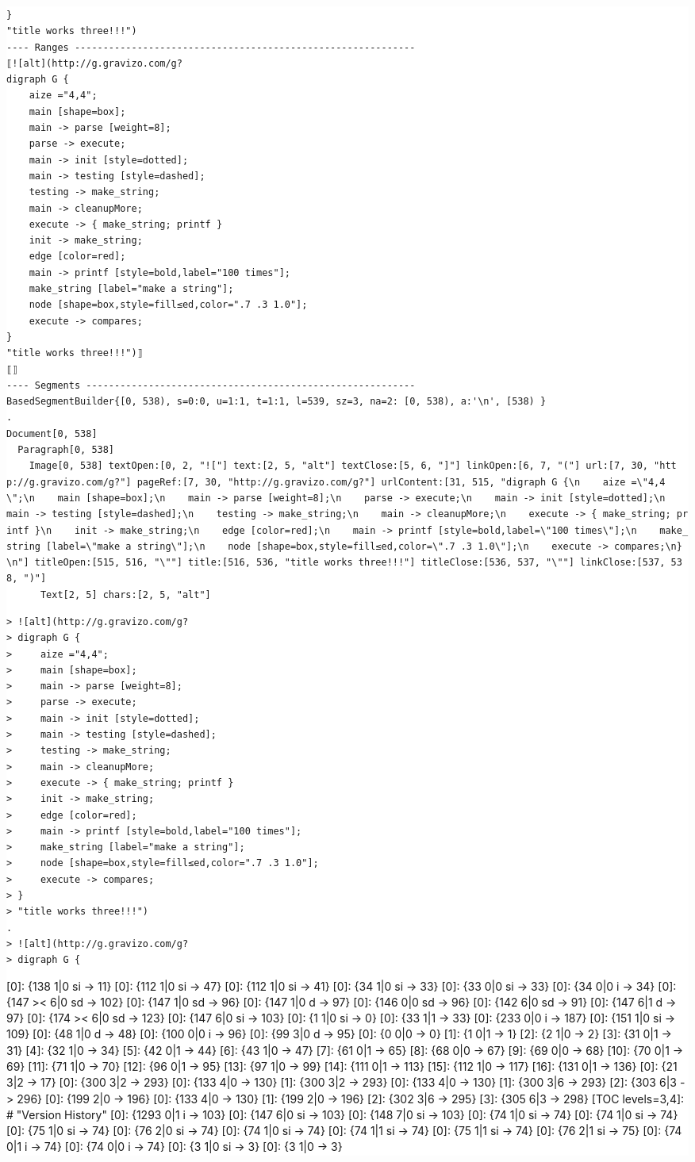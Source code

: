 ```````````````````````````````` example(Wrap - Images: 1) options(margin[72], multi-line-image-url, show-ranges)
}
"title works three!!!")
---- Ranges ------------------------------------------------------------
⟦![alt](http://g.gravizo.com/g?
digraph G {
    aize ="4,4";
    main [shape=box];
    main -> parse [weight=8];
    parse -> execute;
    main -> init [style=dotted];
    main -> testing [style=dashed];
    testing -> make_string;
    main -> cleanupMore;
    execute -> { make_string; printf }
    init -> make_string;
    edge [color=red];
    main -> printf [style=bold,label="100 times"];
    make_string [label="make a string"];
    node [shape=box,style=fill≤ed,color=".7 .3 1.0"];
    execute -> compares;
}
"title works three!!!")⟧
⟦⟧
---- Segments ----------------------------------------------------------
BasedSegmentBuilder{[0, 538), s=0:0, u=1:1, t=1:1, l=539, sz=3, na=2: [0, 538), a:'\n', [538) }
.
Document[0, 538]
  Paragraph[0, 538]
    Image[0, 538] textOpen:[0, 2, "!["] text:[2, 5, "alt"] textClose:[5, 6, "]"] linkOpen:[6, 7, "("] url:[7, 30, "http://g.gravizo.com/g?"] pageRef:[7, 30, "http://g.gravizo.com/g?"] urlContent:[31, 515, "digraph G {\n    aize =\"4,4\";\n    main [shape=box];\n    main -> parse [weight=8];\n    parse -> execute;\n    main -> init [style=dotted];\n    main -> testing [style=dashed];\n    testing -> make_string;\n    main -> cleanupMore;\n    execute -> { make_string; printf }\n    init -> make_string;\n    edge [color=red];\n    main -> printf [style=bold,label=\"100 times\"];\n    make_string [label=\"make a string\"];\n    node [shape=box,style=fill≤ed,color=\".7 .3 1.0\"];\n    execute -> compares;\n}\n"] titleOpen:[515, 516, "\""] title:[516, 536, "title works three!!!"] titleClose:[536, 537, "\""] linkClose:[537, 538, ")"]
      Text[2, 5] chars:[2, 5, "alt"]
````````````````````````````````


```````````````````````````````` example(Wrap - Images: 2) options(margin[72], multi-line-image-url)
> ![alt](http://g.gravizo.com/g?
> digraph G {
>     aize ="4,4";
>     main [shape=box];
>     main -> parse [weight=8];
>     parse -> execute;
>     main -> init [style=dotted];
>     main -> testing [style=dashed];
>     testing -> make_string;
>     main -> cleanupMore;
>     execute -> { make_string; printf }
>     init -> make_string;
>     edge [color=red];
>     main -> printf [style=bold,label="100 times"];
>     make_string [label="make a string"];
>     node [shape=box,style=fill≤ed,color=".7 .3 1.0"];
>     execute -> compares;
> }
> "title works three!!!")
.
> ![alt](http://g.gravizo.com/g?
> digraph G {
````````````````````````````````

[0]: {138 1|0 si -> 11}
[0]: {112 1|0 si -> 47}
[0]: {112 1|0 si -> 41}
[0]: {34 1|0 si -> 33}
[0]: {33 0|0 si -> 33}
[0]: {34 0|0 i -> 34}
[0]: {147 >< 6|0 sd -> 102}
[0]: {147 1|0 sd -> 96}
[0]: {147 1|0 d -> 97}
[0]: {146 0|0 sd -> 96}
[0]: {142 6|0 sd -> 91}
[0]: {147 6|1 d -> 97}
[0]: {174 >< 6|0 sd -> 123}
[0]: {147 6|0 si -> 103}
[0]: {1 1|0 si -> 0}
[0]: {33 1|1 -> 33}
[0]: {233 0|0 i -> 187}
[0]: {151 1|0 si -> 109}
[0]: {48 1|0 d -> 48}
[0]: {100 0|0 i -> 96}
[0]: {99 3|0 d -> 95}
[0]: {0 0|0 -> 0}
[1]: {1 0|1 -> 1}
[2]: {2 1|0 -> 2}
[3]: {31 0|1 -> 31}
[4]: {32 1|0 -> 34}
[5]: {42 0|1 -> 44}
[6]: {43 1|0 -> 47}
[7]: {61 0|1 -> 65}
[8]: {68 0|0 -> 67}
[9]: {69 0|0 -> 68}
[10]: {70 0|1 -> 69}
[11]: {71 1|0 -> 70}
[12]: {96 0|1 -> 95}
[13]: {97 1|0 -> 99}
[14]: {111 0|1 -> 113}
[15]: {112 1|0 -> 117}
[16]: {131 0|1 -> 136}
[0]: {21 3|2 -> 17}
[0]: {300 3|2 -> 293}
[0]: {133 4|0 -> 130}
[1]: {300 3|2 -> 293}
[0]: {133 4|0 -> 130}
[1]: {300 3|6 -> 293}
[2]: {303 6|3 -> 296}
[0]: {199 2|0 -> 196}
[0]: {133 4|0 -> 130}
[1]: {199 2|0 -> 196}
[2]: {302 3|6 -> 295}
[3]: {305 6|3 -> 298}
[TOC levels=3,4]: # "Version History"
[0]: {1293 0|1 i -> 103}
[0]: {147 6|0 si -> 103}
[0]: {148 7|0 si -> 103}
[0]: {74 1|0 si -> 74}
[0]: {74 1|0 si -> 74}
[0]: {75 1|0 si -> 74}
[0]: {76 2|0 si -> 74}
[0]: {74 1|0 si -> 74}
[0]: {74 1|1 si -> 74}
[0]: {75 1|1 si -> 74}
[0]: {76 2|1 si -> 75}
[0]: {74 0|1 i -> 74}
[0]: {74 0|0 i -> 74}
[0]: {3 1|0 si -> 3}
[0]: {3 1|0 -> 3}
